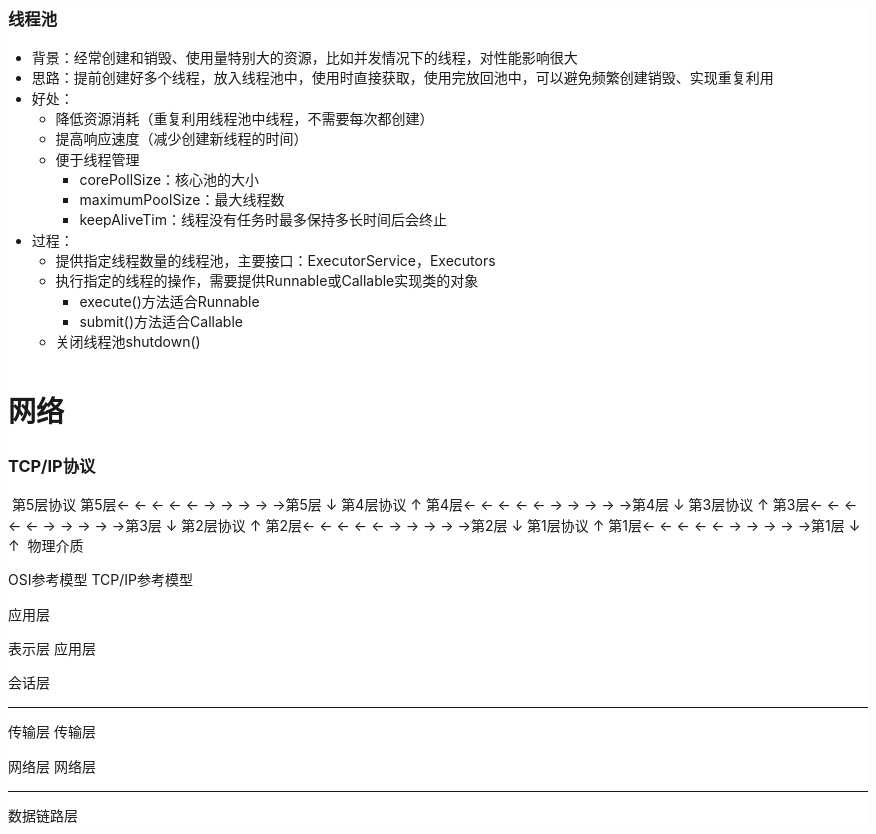 ### 线程池

- 背景：经常创建和销毁、使用量特别大的资源，比如并发情况下的线程，对性能影响很大
- 思路：提前创建好多个线程，放入线程池中，使用时直接获取，使用完放回池中，可以避免频繁创建销毁、实现重复利用
- 好处：
	- 降低资源消耗（重复利用线程池中线程，不需要每次都创建）
	- 提高响应速度（减少创建新线程的时间）
	- 便于线程管理
		- corePollSize：核心池的大小
		- maximumPoolSize：最大线程数
		- keepAliveTim：线程没有任务时最多保持多长时间后会终止
- 过程：
	- 提供指定线程数量的线程池，主要接口：ExecutorService，Executors
	- 执行指定的线程的操作，需要提供Runnable或Callable实现类的对象
		- execute()方法适合Runnable
		- submit()方法适合Callable
	- 关闭线程池shutdown()

# 网络

### TCP/IP协议

​                               第5层协议
第5层←   ←   ←   ←  ←   →   →   →   →   →第5层
   ↓                          第4层协议                             ↑
第4层←   ←   ←   ←  ←   →   →   →   →   →第4层
   ↓                          第3层协议                             ↑
第3层←   ←   ←   ←  ←   →   →   →   →   →第3层
   ↓                          第2层协议                             ↑
第2层←   ←   ←   ←  ←   →   →   →   →   →第2层
   ↓                          第1层协议                             ↑
第1层←   ←   ←   ←  ←   →   →   →   →   →第1层
   ↓                                                                         ↑
​                              物理介质



OSI参考模型                   TCP/IP参考模型

   应用层

   表示层                                应用层

   会话层

----

   传输层                                传输层

   网络层                                网络层

---

数据链路层 
